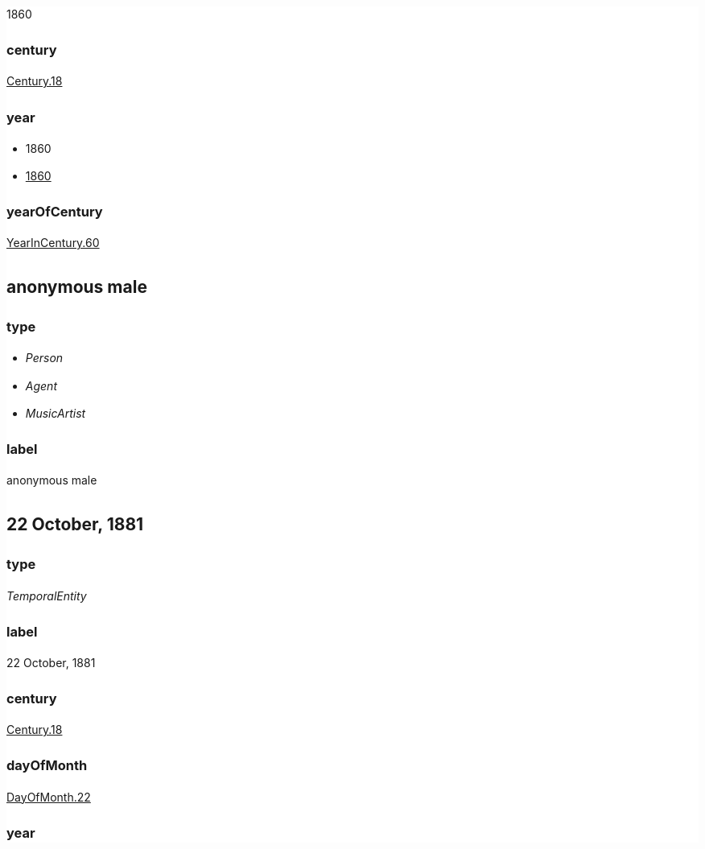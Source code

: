 
1860

### century


[Century.18](#Century.18)

### year

 - 1860

 - [1860](#1860)

### yearOfCentury


[YearInCentury.60](#YearInCentury.60)

## anonymous male

### type

 - *Person*

 - *Agent*

 - *MusicArtist*

### label


anonymous male

## 22 October, 1881

### type


*TemporalEntity*

### label


22 October, 1881

### century


[Century.18](#Century.18)

### dayOfMonth


[DayOfMonth.22](#DayOfMonth.22)

### year
